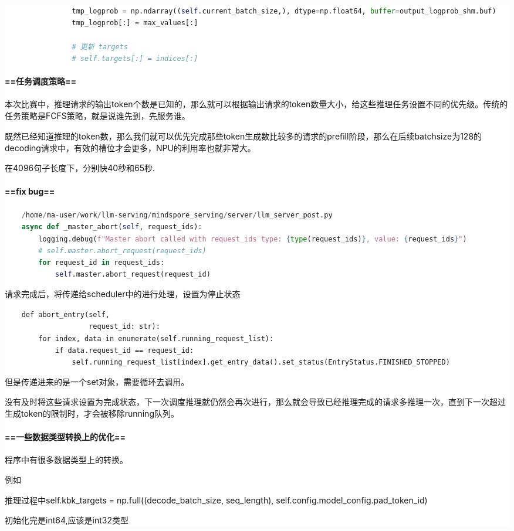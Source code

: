 ```python
                tmp_logprob = np.ndarray((self.current_batch_size,), dtype=np.float64, buffer=output_logprob_shm.buf)
                tmp_logprob[:] = max_values[:]
                
                # 更新 targets
                # self.targets[:] = indices[:]
```



#### **==任务调度策略==**

本次比赛中，推理请求的输出token个数是已知的，那么就可以根据输出请求的token数量大小，给这些推理任务设置不同的优先级。传统的任务策略是FCFS策略，就是说谁先到，先服务谁。

既然已经知道推理的token数，那么我们就可以优先完成那些token生成数比较多的请求的prefill阶段，那么在后续batchsize为128的decoding请求中，有效的槽位才会更多，NPU的利用率也就非常大。

在4096句子长度下，分别快40秒和65秒.

#### ==fix bug==

```python
    /home/ma-user/work/llm-serving/mindspore_serving/server/llm_server_post.py
    async def _master_abort(self, request_ids):
        logging.debug(f"Master abort called with request_ids type: {type(request_ids)}, value: {request_ids}")
        # self.master.abort_request(request_ids)
        for request_id in request_ids:
            self.master.abort_request(request_id)
```

请求完成后，将传递给scheduler中的进行处理，设置为停止状态

```
    def abort_entry(self,
                    request_id: str):
        for index, data in enumerate(self.running_request_list):
            if data.request_id == request_id:
                self.running_request_list[index].get_entry_data().set_status(EntryStatus.FINISHED_STOPPED)
```

但是传递进来的是一个set对象，需要循环去调用。

没有及时将这些请求设置为完成状态，下一次调度推理就仍然会再次进行，那么就会导致已经推理完成的请求多推理一次，直到下一次超过生成token的限制时，才会被移除running队列。





#### ==一些数据类型转换上的优化==

程序中有很多数据类型上的转换。

例如

推理过程中self.kbk_targets = np.full((decode_batch_size, seq_length), self.config.model_config.pad_token_id)

初始化完是int64,应该是int32类型
